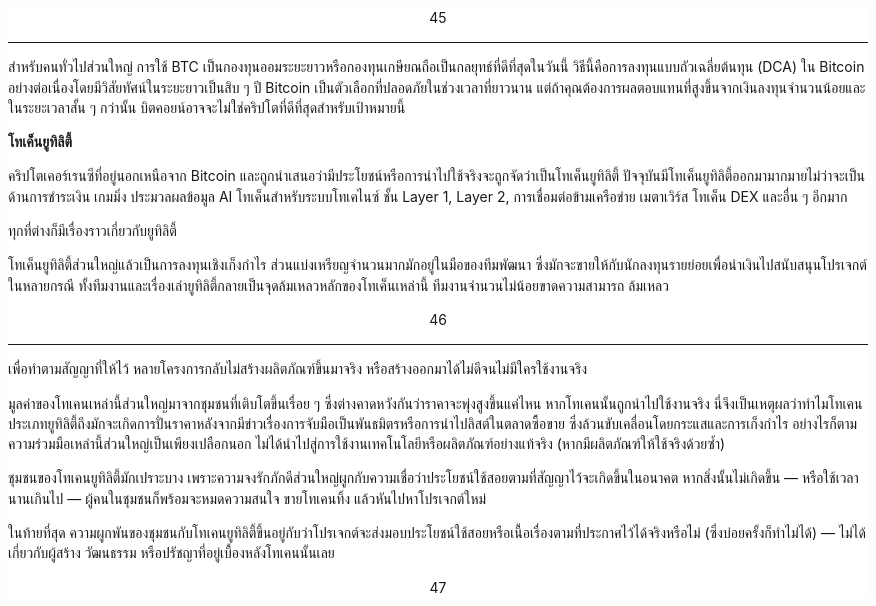 <div align="center">

45

</div>




---
สำหรับคนทั่วไปส่วนใหญ่ การใช้ BTC เป็นกองทุนออมระยะยาวหรือกองทุนเกษียณถือเป็นกลยุทธ์ที่ดีที่สุดในวันนี้ วิธีนี้คือการลงทุนแบบถัวเฉลี่ยต้นทุน (DCA) ใน Bitcoin อย่างต่อเนื่องโดยมีวิสัยทัศน์ในระยะยาวเป็นสิบ ๆ ปี Bitcoin เป็นตัวเลือกที่ปลอดภัยในช่วงเวลาที่ยาวนาน แต่ถ้าคุณต้องการผลตอบแทนที่สูงขึ้นจากเงินลงทุนจำนวนน้อยและในระยะเวลาสั้น ๆ กว่านั้น บิตคอยน์อาจจะไม่ใช่คริปโตที่ดีที่สุดสำหรับเป้าหมายนี้

**โทเค็นยูทิลิตี้**

คริปโตเคอร์เรนซีที่อยู่นอกเหนือจาก Bitcoin และถูกนำเสนอว่ามีประโยชน์หรือการนำไปใช้จริงจะถูกจัดว่าเป็นโทเค็นยูทิลิตี้ ปัจจุบันมีโทเค็นยูทิลิตี้ออกมามากมายไม่ว่าจะเป็นด้านการชำระเงิน เกมมิ่ง ประมวลผลข้อมูล AI โทเค็นสำหรับระบบโทเคไนซ์ ชั้น Layer 1, Layer 2, การเชื่อมต่อข้ามเครือข่าย เมตาเวิร์ส โทเค็น DEX และอื่น ๆ อีกมาก

ทุกที่ต่างก็มีเรื่องราวเกี่ยวกับยูทิลิตี้

โทเค็นยูทิลิตี้ส่วนใหญ่แล้วเป็นการลงทุนเชิงเก็งกำไร ส่วนแบ่งเหรียญจำนวนมากมักอยู่ในมือของทีมพัฒนา ซึ่งมักจะขายให้กับนักลงทุนรายย่อยเพื่อนำเงินไปสนับสนุนโปรเจกต์ ในหลายกรณี ทั้งทีมงานและเรื่องเล่ายูทิลิตี้กลายเป็นจุดล้มเหลวหลักของโทเค็นเหล่านี้ ทีมงานจำนวนไม่น้อยขาดความสามารถ ล้มเหลว

<div align="center">

46

</div>




---
เพื่อทำตามสัญญาที่ให้ไว้ หลายโครงการกลับไม่สร้างผลิตภัณฑ์ขึ้นมาจริง หรือสร้างออกมาได้ไม่ดีจนไม่มีใครใช้งานจริง

มูลค่าของโทเคนเหล่านี้ส่วนใหญ่มาจากชุมชนที่เติบโตขึ้นเรื่อย ๆ ซึ่งต่างคาดหวังกันว่าราคาจะพุ่งสูงขึ้นแค่ไหน หากโทเคนนั้นถูกนำไปใช้งานจริง นี่จึงเป็นเหตุผลว่าทำไมโทเคนประเภทยูทิลิตี้ถึงมักจะเกิดการปั่นราคาหลังจากมีข่าวเรื่องการจับมือเป็นพันธมิตรหรือการนำไปลิสต์ในตลาดซื้อขาย ซึ่งล้วนขับเคลื่อนโดยกระแสและการเก็งกำไร อย่างไรก็ตาม ความร่วมมือเหล่านี้ส่วนใหญ่เป็นเพียงเปลือกนอก ไม่ได้นำไปสู่การใช้งานเทคโนโลยีหรือผลิตภัณฑ์อย่างแท้จริง (หากมีผลิตภัณฑ์ให้ใช้จริงด้วยซ้ำ)

ชุมชนของโทเคนยูทิลิตี้มักเปราะบาง เพราะความจงรักภักดีส่วนใหญ่ผูกกับความเชื่อว่าประโยชน์ใช้สอยตามที่สัญญาไว้จะเกิดขึ้นในอนาคต หากสิ่งนั้นไม่เกิดขึ้น — หรือใช้เวลานานเกินไป — ผู้คนในชุมชนก็พร้อมจะหมดความสนใจ ขายโทเคนทิ้ง แล้วหันไปหาโปรเจกต์ใหม่

ในท้ายที่สุด ความผูกพันของชุมชนกับโทเคนยูทิลิตี้ขึ้นอยู่กับว่าโปรเจกต์จะส่งมอบประโยชน์ใช้สอยหรือเนื้อเรื่องตามที่ประกาศไว้ได้จริงหรือไม่ (ซึ่งบ่อยครั้งก็ทำไม่ได้) — ไม่ได้เกี่ยวกับผู้สร้าง วัฒนธรรม หรือปรัชญาที่อยู่เบื้องหลังโทเคนนั้นเลย

<div align="center">

47

</div>
